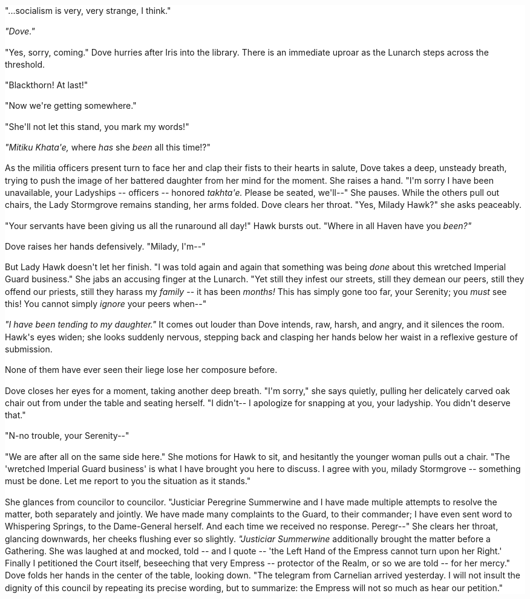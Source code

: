 "...socialism is very, very strange, I think."

*"Dove."*

"Yes, sorry, coming." Dove hurries after Iris into the library. There is an immediate uproar as the Lunarch steps across the threshold.

"Blackthorn! At last!"

"Now we're getting somewhere."

"She'll not let this stand, you mark my words!"

*"Mitiku Khata'e,* where *has* she *been* all this time!?"

As the militia officers present turn to face her and clap their fists to their hearts in salute, Dove takes a deep, unsteady breath, trying to push the image of her battered daughter from her mind for the moment. She raises a hand. "I'm sorry I have been unavailable, your Ladyships -- officers -- honored *takhta'e.* Please be seated, we'll--" She pauses. While the others pull out chairs, the Lady Stormgrove remains standing, her arms folded. Dove clears her throat. "Yes, Milady Hawk?" she asks peaceably.

"Your servants have been giving us all the runaround all day!" Hawk bursts out. "Where in all Haven have you *been?"*

Dove raises her hands defensively. "Milady, I'm--"

But Lady Hawk doesn't let her finish. "I was told again and again that something was being *done* about this wretched Imperial Guard business." She jabs an accusing finger at the Lunarch. "Yet still they infest our streets, still they demean our peers, still they offend our priests, still they harass my *family* -- it has been *months!* This has simply gone too far, your Serenity; you *must* see this! You cannot simply *ignore* your peers when--"

*"I have been tending to my daughter."* It comes out louder than Dove intends, raw, harsh, and angry, and it silences the room. Hawk's eyes widen; she looks suddenly nervous, stepping back and clasping her hands below her waist in a reflexive gesture of submission.

None of them have ever seen their liege lose her composure before.

Dove closes her eyes for a moment, taking another deep breath. "I'm sorry," she says quietly, pulling her delicately carved oak chair out from under the table and seating herself. "I didn't-- I apologize for snapping at you, your ladyship. You didn't deserve that."

"N-no trouble, your Serenity--"

"We are after all on the same side here." She motions for Hawk to sit, and hesitantly the younger woman pulls out a chair. "The 'wretched Imperial Guard business' is what I have brought you here to discuss. I agree with you, milady Stormgrove -- something must be done. Let me report to you the situation as it stands."

She glances from councilor to councilor. "Justiciar Peregrine Summerwine and I have made multiple attempts to resolve the matter, both separately and jointly. We have made many complaints to the Guard, to their commander; I have even sent word to Whispering Springs, to the Dame-General herself. And each time we received no response. Peregr--" She clears her throat, glancing downwards, her cheeks flushing ever so slightly. *"Justiciar Summerwine* additionally brought the matter before a Gathering. She was laughed at and mocked, told -- and I quote -- 'the Left Hand of the Empress cannot turn upon her Right.' Finally I petitioned the Court itself, beseeching that very Empress -- protector of the Realm, or so we are told -- for her mercy." Dove folds her hands in the center of the table, looking down. "The telegram from Carnelian arrived yesterday. I will not insult the dignity of this council by repeating its precise wording, but to summarize: the Empress will not so much as hear our petition."
